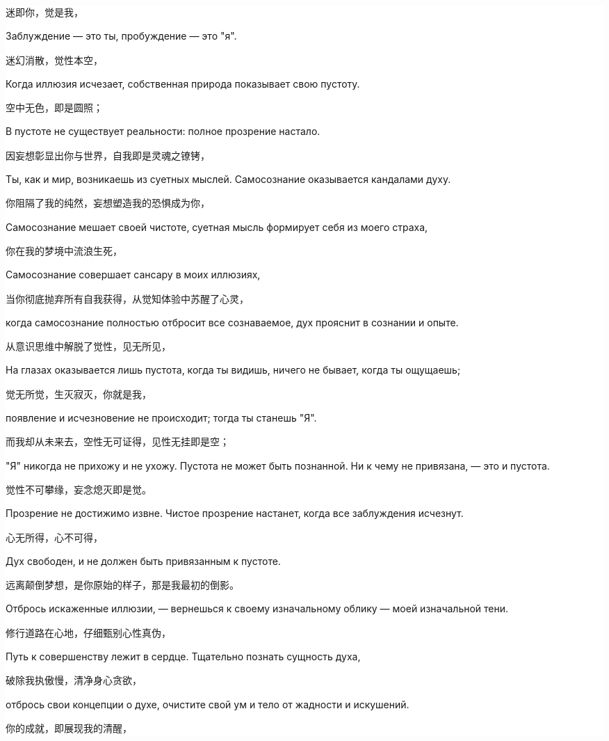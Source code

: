 

迷即你，觉是我，

Заблуждение — это ты, пробуждение — это "я".

迷幻消散，觉性本空，

Когда иллюзия исчезает, собственная природа показывает свою пустоту.

空中无色，即是圆照；

В пустоте не существует реальности: полное прозрение настало.

因妄想彰显出你与世界，自我即是灵魂之镣铐，

Ты, как и мир, возникаешь из суетных мыслей. Самосознание оказывается кандалами духу.

你阻隔了我的纯然，妄想塑造我的恐惧成为你，

Самосознание мешает своей чистоте, суетная мысль формирует себя  из моего страха,

你在我的梦境中流浪生死，

Самосознание совершает сансару в моих иллюзиях,

当你彻底抛弃所有自我获得，从觉知体验中苏醒了心灵，

когда самосознание полностью отбросит все сознаваемое, дух прояснит в сознании и опыте.

从意识思维中解脱了觉性，见无所见，

На глазах оказывается лишь пустота, когда ты видишь, ничего не бывает, когда ты ощущаешь;

觉无所觉，生灭寂灭，你就是我，

появление и исчезновение не происходит; тогда ты станешь "Я".

而我却从未来去，空性无可证得，见性无挂即是空；

"Я" никогда не прихожу и не ухожу. Пустота не может быть познанной. Ни к чему не привязана, — это и пустота.

觉性不可攀缘，妄念熄灭即是觉。

Прозрение не достижимо извне. Чистое прозрение настанет, когда все заблуждения исчезнут.

心无所得，心不可得， 

Дух свободен, и не должен быть привязанным к пустоте.

远离颠倒梦想，是你原始的样子，那是我最初的倒影。

Отбрось искаженные иллюзии, — вернешься к своему изначальному облику — моей изначальной тени.



修行道路在心地，仔细甄别心性真伪，

Путь к совершенству лежит в сердце. Тщательно познать сущность духа,

破除我执傲慢，清净身心贪欲，

отбрось свои концепции о духе, очистите свой ум и тело от жадности и искушений.

你的成就，即展现我的清醒，
